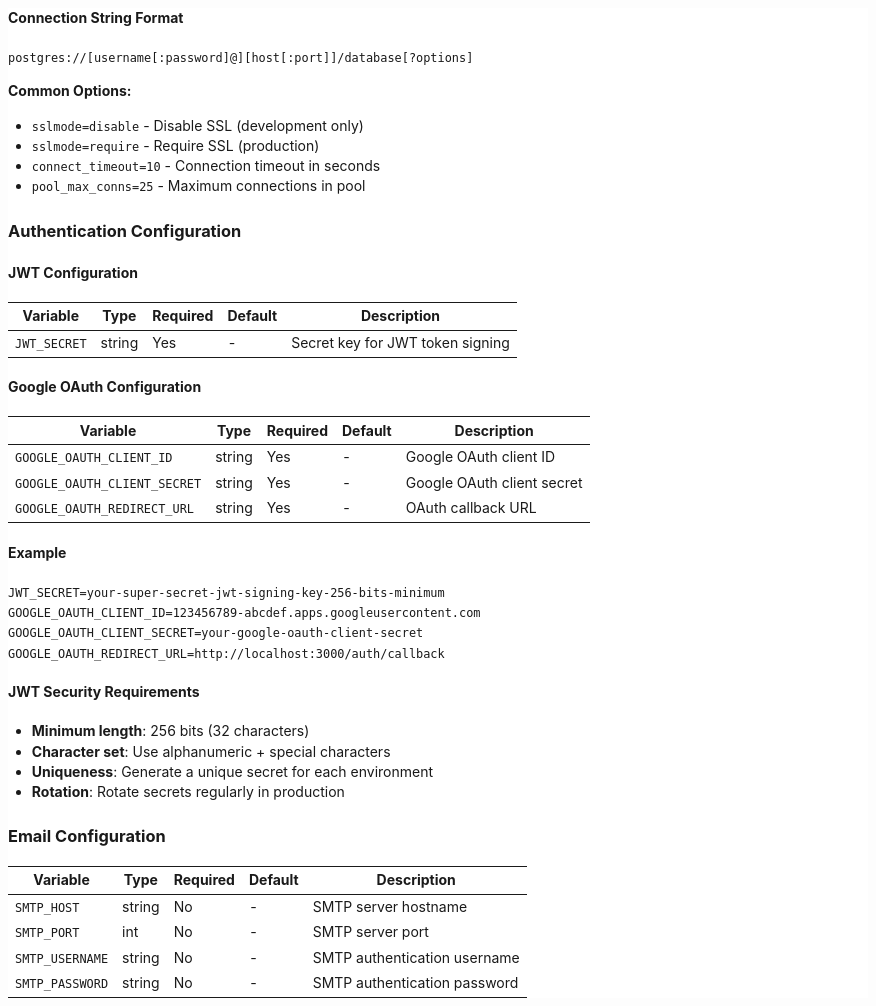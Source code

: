 #### Connection String Format
```
postgres://[username[:password]@][host[:port]]/database[?options]
```

**Common Options:**
- `sslmode=disable` - Disable SSL (development only)
- `sslmode=require` - Require SSL (production)
- `connect_timeout=10` - Connection timeout in seconds
- `pool_max_conns=25` - Maximum connections in pool

### Authentication Configuration

#### JWT Configuration

| Variable | Type | Required | Default | Description |
|----------|------|----------|---------|-------------|
| `JWT_SECRET` | string | Yes | - | Secret key for JWT token signing |

#### Google OAuth Configuration

| Variable | Type | Required | Default | Description |
|----------|------|----------|---------|-------------|
| `GOOGLE_OAUTH_CLIENT_ID` | string | Yes | - | Google OAuth client ID |
| `GOOGLE_OAUTH_CLIENT_SECRET` | string | Yes | - | Google OAuth client secret |
| `GOOGLE_OAUTH_REDIRECT_URL` | string | Yes | - | OAuth callback URL |

#### Example
```env
JWT_SECRET=your-super-secret-jwt-signing-key-256-bits-minimum
GOOGLE_OAUTH_CLIENT_ID=123456789-abcdef.apps.googleusercontent.com
GOOGLE_OAUTH_CLIENT_SECRET=your-google-oauth-client-secret
GOOGLE_OAUTH_REDIRECT_URL=http://localhost:3000/auth/callback
```

#### JWT Security Requirements
- **Minimum length**: 256 bits (32 characters)
- **Character set**: Use alphanumeric + special characters
- **Uniqueness**: Generate a unique secret for each environment
- **Rotation**: Rotate secrets regularly in production

### Email Configuration

| Variable | Type | Required | Default | Description |
|----------|------|----------|---------|-------------|
| `SMTP_HOST` | string | No | - | SMTP server hostname |
| `SMTP_PORT` | int | No | - | SMTP server port |
| `SMTP_USERNAME` | string | No | - | SMTP authentication username |
| `SMTP_PASSWORD` | string | No | - | SMTP authentication password |
